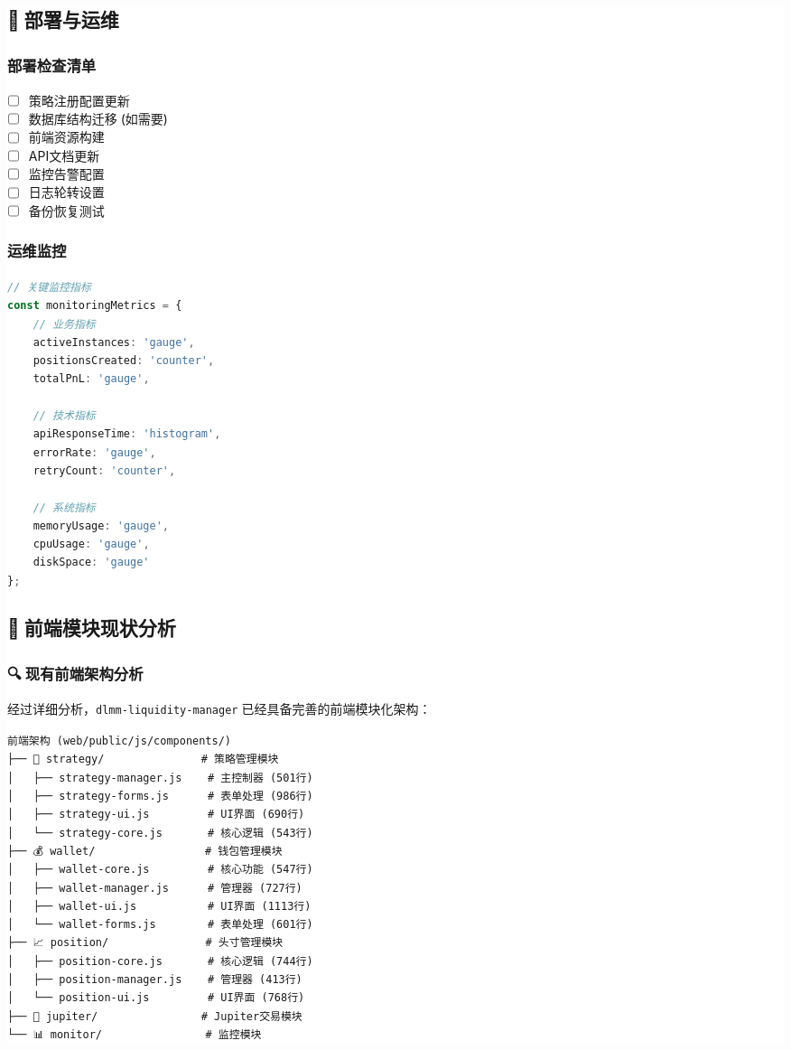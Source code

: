 ## 🚀 部署与运维

### 部署检查清单

- [ ] 策略注册配置更新
- [ ] 数据库结构迁移 (如需要)
- [ ] 前端资源构建
- [ ] API文档更新
- [ ] 监控告警配置
- [ ] 日志轮转设置
- [ ] 备份恢复测试

### 运维监控

```typescript
// 关键监控指标
const monitoringMetrics = {
    // 业务指标
    activeInstances: 'gauge',
    positionsCreated: 'counter',
    totalPnL: 'gauge',
    
    // 技术指标
    apiResponseTime: 'histogram',
    errorRate: 'gauge',
    retryCount: 'counter',
    
    // 系统指标
    memoryUsage: 'gauge',
    cpuUsage: 'gauge',
    diskSpace: 'gauge'
};
```

## 📱 前端模块现状分析

### 🔍 现有前端架构分析

经过详细分析，`dlmm-liquidity-manager` 已经具备完善的前端模块化架构：

```
前端架构 (web/public/js/components/)
├── 🎯 strategy/               # 策略管理模块
│   ├── strategy-manager.js    # 主控制器 (501行)
│   ├── strategy-forms.js      # 表单处理 (986行) 
│   ├── strategy-ui.js         # UI界面 (690行)
│   └── strategy-core.js       # 核心逻辑 (543行)
├── 💰 wallet/                 # 钱包管理模块  
│   ├── wallet-core.js         # 核心功能 (547行)
│   ├── wallet-manager.js      # 管理器 (727行)
│   ├── wallet-ui.js           # UI界面 (1113行)
│   └── wallet-forms.js        # 表单处理 (601行)
├── 📈 position/               # 头寸管理模块
│   ├── position-core.js       # 核心逻辑 (744行)
│   ├── position-manager.js    # 管理器 (413行)
│   └── position-ui.js         # UI界面 (768行)
├── 🚀 jupiter/                # Jupiter交易模块
└── 📊 monitor/                # 监控模块
```
